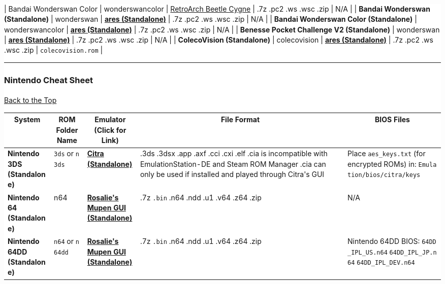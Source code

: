 |                     Bandai Wonderswan Color                     |     wonderswancolor     |    [RetroArch Beetle Cygne](https://docs.libretro.com/library/beetle_cygne/)   |              .7z  .pc2  .ws  .wsc  .zip              |                             N/A                             |
|      **Bandai Wonderswan (Standalone)**      |        wonderswan       | **[ares (Standalone)](https://ares-emu.net/compatibility)** |              .7z  .pc2  .ws  .wsc  .zip              |                             N/A                             |
|   **Bandai Wonderswan Color (Standalone)**   |     wonderswancolor     | **[ares (Standalone)](https://ares-emu.net/compatibility)** |              .7z  .pc2  .ws  .wsc  .zip              |                             N/A                             |
| **Benesse Pocket Challenge V2 (Standalone)** |        wonderswan       | **[ares (Standalone)](https://ares-emu.net/compatibility)** |              .7z  .pc2  .ws  .wsc  .zip              |                             N/A                             |
|         **ColecoVision (Standalone)**        |       colecovision      | **[ares (Standalone)](https://ares-emu.net/compatibility)** |              .7z  .pc2  .ws  .wsc  .zip              |                      `colecovision.rom`                     |

***

### Nintendo Cheat Sheet

[Back to the Top](#cheat-sheet-table-of-contents)

| System                                                                          | ROM Folder Name                                                                                                    | Emulator (Click for Link)                                                                                                                                     | File Format                                                                                                                                                                       | BIOS Files                                                                                                                                                                                                                                                                         |
| ------------------------------------------------------------------------------- | ------------------------------------------------------------------------------------------------------------------ | -------------------------------------------------------------------------------------------------------------------------------------------------------------------------------- | --------------------------------------------------------------------------------------------------------------------------------------------------------------------------------- | ---------------------------------------------------------------------------------------------------------------------------------------------------------------------------------------------------------------------------------------------------------------------------------- |
| **Nintendo 3DS (Standalone)**                                | `3ds` or `n3ds`                                                                                                    | **[Citra (Standalone)](https://citra-emu.org/)**                                                                                                              | .3ds .3dsx .app .axf .cci .cxi   .elf    .cia is incompatible with EmulationStation-DE and Steam ROM Manager    .cia can only be used if installed and played through Citra's GUI | Place `aes_keys.txt` (for encrypted ROMs) in: `Emulation/bios/citra/keys`                                                                                                                                                                                       |
| **Nintendo 64 (Standalone)**                                 | n64                                                                                                                | **[Rosalie's Mupen GUI (Standalone)](https://github.com/Rosalie241/RMG)**                                                                                     | .7z   `.bin` .n64   .ndd   .u1   .v64   .z64   .zip                                                                                                                               | N/A                                                                                                                                                                                                                                                                                |
| **Nintendo 64DD (Standalone)**                               | `n64` or `n64dd`                                                                                                   | **[Rosalie's Mupen GUI (Standalone)](https://github.com/Rosalie241/RMG)**                                                                                     | .7z   `.bin` .n64   .ndd   .u1   .v64   .z64   .zip                                                                                                                               | Nintendo 64DD BIOS:    `64DD_IPL_US.n64`   `64DD_IPL_JP.n64`   `64DD_IPL_DEV.n64`                                                                                                                                                                                                  |